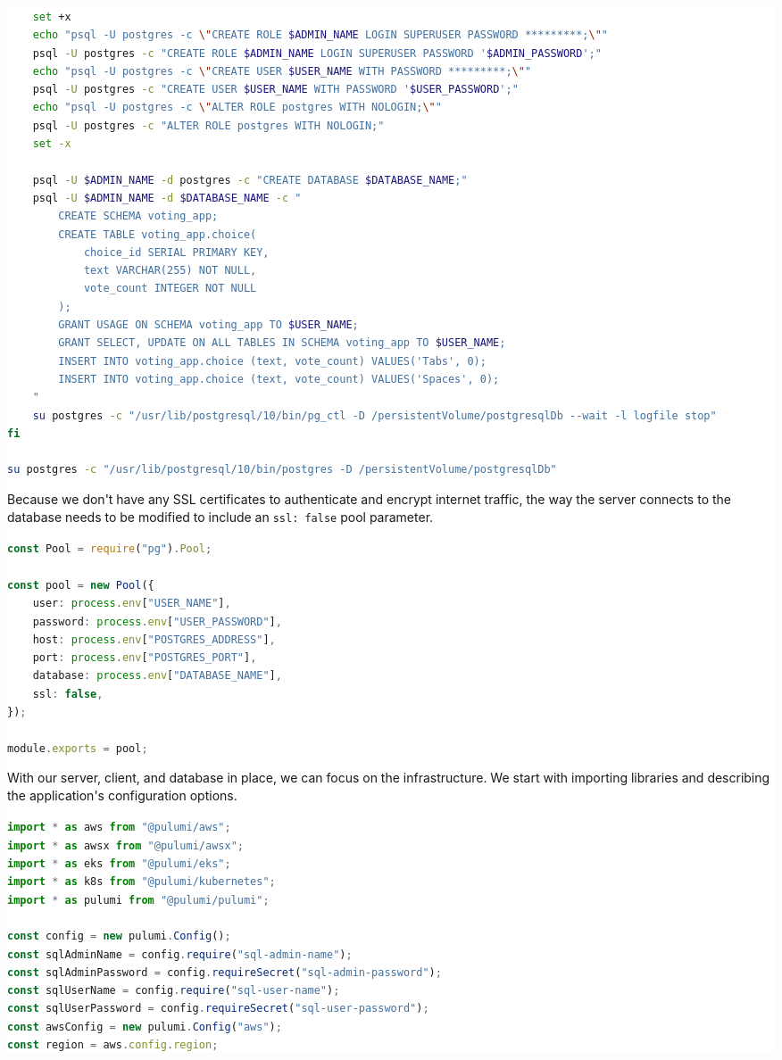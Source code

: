 ```bash
    set +x
    echo "psql -U postgres -c \"CREATE ROLE $ADMIN_NAME LOGIN SUPERUSER PASSWORD *********;\""
    psql -U postgres -c "CREATE ROLE $ADMIN_NAME LOGIN SUPERUSER PASSWORD '$ADMIN_PASSWORD';"
    echo "psql -U postgres -c \"CREATE USER $USER_NAME WITH PASSWORD *********;\""
    psql -U postgres -c "CREATE USER $USER_NAME WITH PASSWORD '$USER_PASSWORD';"
    echo "psql -U postgres -c \"ALTER ROLE postgres WITH NOLOGIN;\""
    psql -U postgres -c "ALTER ROLE postgres WITH NOLOGIN;"
    set -x

    psql -U $ADMIN_NAME -d postgres -c "CREATE DATABASE $DATABASE_NAME;"
    psql -U $ADMIN_NAME -d $DATABASE_NAME -c "
        CREATE SCHEMA voting_app;
        CREATE TABLE voting_app.choice(
            choice_id SERIAL PRIMARY KEY,
            text VARCHAR(255) NOT NULL,
            vote_count INTEGER NOT NULL
        );
        GRANT USAGE ON SCHEMA voting_app TO $USER_NAME;
        GRANT SELECT, UPDATE ON ALL TABLES IN SCHEMA voting_app TO $USER_NAME;
        INSERT INTO voting_app.choice (text, vote_count) VALUES('Tabs', 0);
        INSERT INTO voting_app.choice (text, vote_count) VALUES('Spaces', 0);
    "
    su postgres -c "/usr/lib/postgresql/10/bin/pg_ctl -D /persistentVolume/postgresqlDb --wait -l logfile stop"
fi

su postgres -c "/usr/lib/postgresql/10/bin/postgres -D /persistentVolume/postgresqlDb"
```

Because we don't have any SSL certificates to authenticate and encrypt internet traffic, the way the server connects to the database needs to be modified to include an `ssl: false` pool parameter.

```typescript
const Pool = require("pg").Pool;

const pool = new Pool({
    user: process.env["USER_NAME"],
    password: process.env["USER_PASSWORD"],
    host: process.env["POSTGRES_ADDRESS"],
    port: process.env["POSTGRES_PORT"],
    database: process.env["DATABASE_NAME"],
    ssl: false,
});

module.exports = pool;
```

With our server, client, and database in place, we can focus on the infrastructure. We start with importing libraries and describing the application's configuration options.

```typescript
import * as aws from "@pulumi/aws";
import * as awsx from "@pulumi/awsx";
import * as eks from "@pulumi/eks";
import * as k8s from "@pulumi/kubernetes";
import * as pulumi from "@pulumi/pulumi";

const config = new pulumi.Config();
const sqlAdminName = config.require("sql-admin-name");
const sqlAdminPassword = config.requireSecret("sql-admin-password");
const sqlUserName = config.require("sql-user-name");
const sqlUserPassword = config.requireSecret("sql-user-password");
const awsConfig = new pulumi.Config("aws");
const region = aws.config.region;
```

